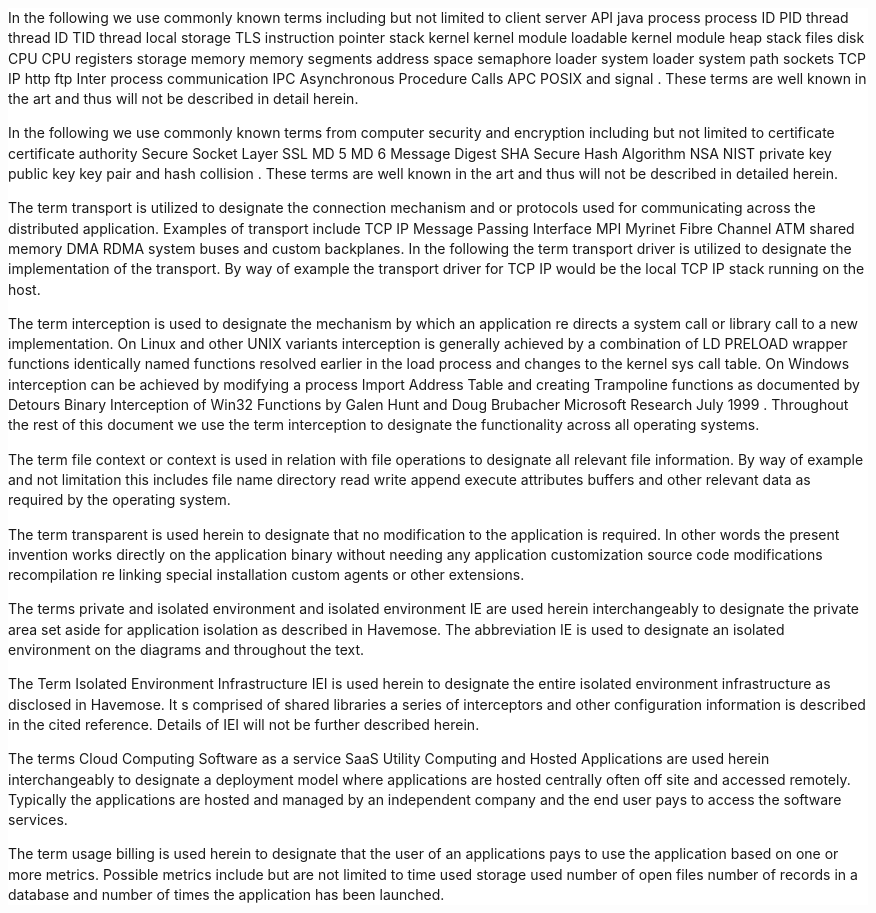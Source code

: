 In the following we use commonly known terms including but not limited to client server API java process process ID PID thread thread ID TID thread local storage TLS instruction pointer stack kernel kernel module loadable kernel module heap stack files disk CPU CPU registers storage memory memory segments address space semaphore loader system loader system path sockets TCP IP http ftp Inter process communication IPC Asynchronous Procedure Calls APC POSIX and signal . These terms are well known in the art and thus will not be described in detail herein.

In the following we use commonly known terms from computer security and encryption including but not limited to certificate certificate authority Secure Socket Layer SSL MD 5 MD 6 Message Digest SHA Secure Hash Algorithm NSA NIST private key public key key pair and hash collision . These terms are well known in the art and thus will not be described in detailed herein.

The term transport is utilized to designate the connection mechanism and or protocols used for communicating across the distributed application. Examples of transport include TCP IP Message Passing Interface MPI Myrinet Fibre Channel ATM shared memory DMA RDMA system buses and custom backplanes. In the following the term transport driver is utilized to designate the implementation of the transport. By way of example the transport driver for TCP IP would be the local TCP IP stack running on the host.

The term interception is used to designate the mechanism by which an application re directs a system call or library call to a new implementation. On Linux and other UNIX variants interception is generally achieved by a combination of LD PRELOAD wrapper functions identically named functions resolved earlier in the load process and changes to the kernel sys call table. On Windows interception can be achieved by modifying a process Import Address Table and creating Trampoline functions as documented by Detours Binary Interception of Win32 Functions by Galen Hunt and Doug Brubacher Microsoft Research July 1999 . Throughout the rest of this document we use the term interception to designate the functionality across all operating systems.

The term file context or context is used in relation with file operations to designate all relevant file information. By way of example and not limitation this includes file name directory read write append execute attributes buffers and other relevant data as required by the operating system.

The term transparent is used herein to designate that no modification to the application is required. In other words the present invention works directly on the application binary without needing any application customization source code modifications recompilation re linking special installation custom agents or other extensions.

The terms private and isolated environment and isolated environment IE are used herein interchangeably to designate the private area set aside for application isolation as described in Havemose. The abbreviation IE is used to designate an isolated environment on the diagrams and throughout the text.

The Term Isolated Environment Infrastructure IEI is used herein to designate the entire isolated environment infrastructure as disclosed in Havemose. It s comprised of shared libraries a series of interceptors and other configuration information is described in the cited reference. Details of IEI will not be further described herein.

The terms Cloud Computing Software as a service SaaS Utility Computing and Hosted Applications are used herein interchangeably to designate a deployment model where applications are hosted centrally often off site and accessed remotely. Typically the applications are hosted and managed by an independent company and the end user pays to access the software services.

The term usage billing is used herein to designate that the user of an applications pays to use the application based on one or more metrics. Possible metrics include but are not limited to time used storage used number of open files number of records in a database and number of times the application has been launched.
